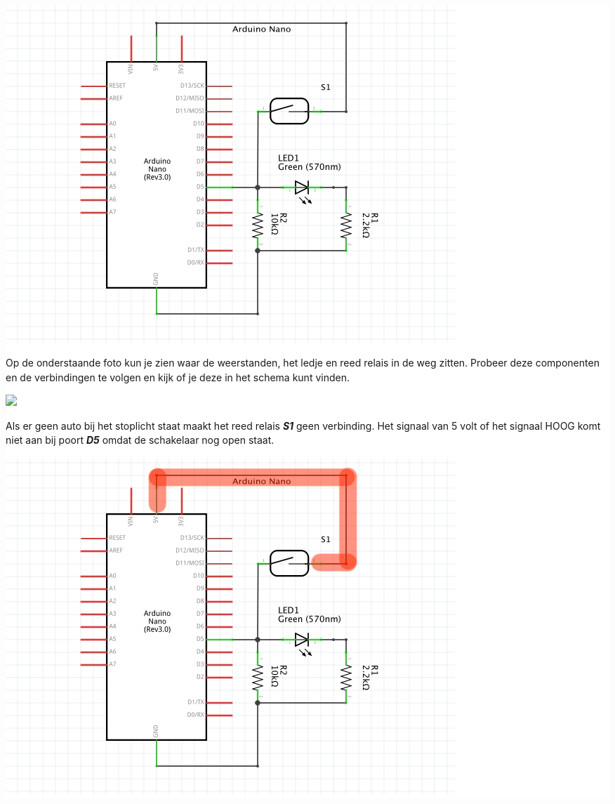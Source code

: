 ![](./img/reed_switch_wiring.png)

Op de onderstaande foto kun je zien waar de weerstanden, het ledje en reed relais in de weg zitten. Probeer deze componenten en de verbindingen te volgen en kijk of je deze in het schema kunt vinden.

![](./img/task_A1_sensor.png)

Als er geen auto bij het stoplicht staat maakt het reed relais ***S1*** geen verbinding. Het signaal van 5 volt of het signaal HOOG komt niet aan bij poort ***D5*** omdat de schakelaar nog open staat.

![](./img/reed_switch_wiring_5V_0.png)
